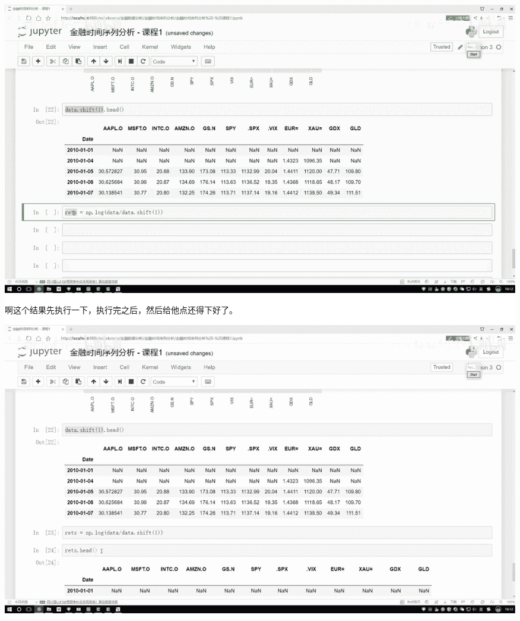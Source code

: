 ![](img/f2c1312e9d69c440a299fbf7008fd21f_12.png)

啊这个结果先执行一下，执行完之后，然后给他点还得下好了。

![](img/f2c1312e9d69c440a299fbf7008fd21f_14.png)

